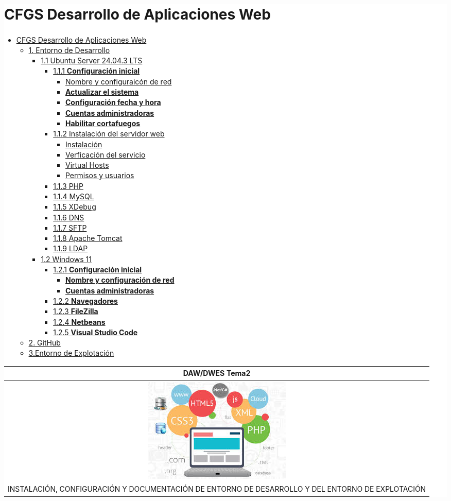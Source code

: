 
# CFGS Desarrollo de Aplicaciones Web


- [CFGS Desarrollo de Aplicaciones Web](#cfgs-desarrollo-de-aplicaciones-web)
  - [1. Entorno de Desarrollo](#1-entorno-de-desarrollo)
    - [1.1 Ubuntu Server 24.04.3 LTS](#11-ubuntu-server-24043-lts)
      - [1.1.1 **Configuración inicial**](#111-configuración-inicial)
        - [Nombre y configuraicón de red](#nombre-y-configuraicón-de-red)
        - [**Actualizar el sistema**](#actualizar-el-sistema)
        - [**Configuración fecha y hora**](#configuración-fecha-y-hora)
        - [**Cuentas administradoras**](#cuentas-administradoras)
        - [**Habilitar cortafuegos**](#habilitar-cortafuegos)
      - [1.1.2 Instalación del servidor web](#112-instalación-del-servidor-web)
        - [Instalación](#instalación)
        - [Verficación del servicio](#verficación-del-servicio)
        - [Virtual Hosts](#virtual-hosts)
        - [Permisos y usuarios](#permisos-y-usuarios)
      - [1.1.3 PHP](#113-php)
      - [1.1.4 MySQL](#114-mysql)
      - [1.1.5 XDebug](#115-xdebug)
      - [1.1.6 DNS](#116-dns)
      - [1.1.7 SFTP](#117-sftp)
      - [1.1.8 Apache Tomcat](#118-apache-tomcat)
      - [1.1.9 LDAP](#119-ldap)
    - [1.2 Windows 11](#12-windows-11)
      - [1.2.1 **Configuración inicial**](#121-configuración-inicial)
        - [**Nombre y configuración de red**](#nombre-y-configuración-de-red)
        - [**Cuentas administradoras**](#cuentas-administradoras-1)
      - [1.2.2 **Navegadores**](#122-navegadores)
      - [1.2.3 **FileZilla**](#123-filezilla)
      - [1.2.4 **Netbeans**](#124-netbeans)
      - [1.2.5 **Visual Studio Code**](#125-visual-studio-code)
  - [2. GitHub](#2-github)
  - [3.Entorno de Explotación](#3entorno-de-explotación)

|  DAW/DWES Tema2 |
|:-----------:|
|![Alt](images/portada.jpg)|
| INSTALACIÓN, CONFIGURACIÓN Y DOCUMENTACIÓN DE ENTORNO DE DESARROLLO Y DEL ENTORNO DE EXPLOTACIÓN |
